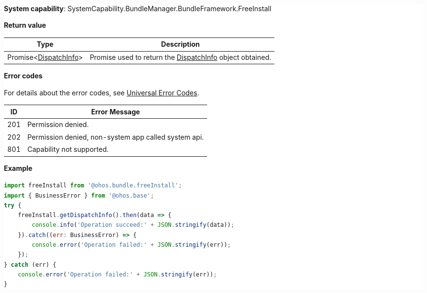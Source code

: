 **System capability**: SystemCapability.BundleManager.BundleFramework.FreeInstall

**Return value**

| Type                                            | Description                                                        |
| ------------------------------------------------ | ------------------------------------------------------------ |
| Promise<[DispatchInfo](js-apis-bundleManager-dispatchInfo-sys.md)> | Promise used to return the [DispatchInfo](js-apis-bundleManager-dispatchInfo-sys.md) object obtained. |

**Error codes**

For details about the error codes, see [Universal Error Codes](../errorcode-universal.md).

| ID |    Error Message                           |
|----------|----------------------------------------|
| 201 | Permission denied. |
| 202 | Permission denied, non-system app called system api. |
| 801 | Capability not supported. |

**Example**

```js
import freeInstall from '@ohos.bundle.freeInstall';
import { BusinessError } from '@ohos.base';
try {
    freeInstall.getDispatchInfo().then(data => {
        console.info('Operation succeed:' + JSON.stringify(data));
    }).catch((err: BusinessError) => {
        console.error('Operation failed:' + JSON.stringify(err));
    });
} catch (err) {
    console.error('Operation failed:' + JSON.stringify(err));
}
```
